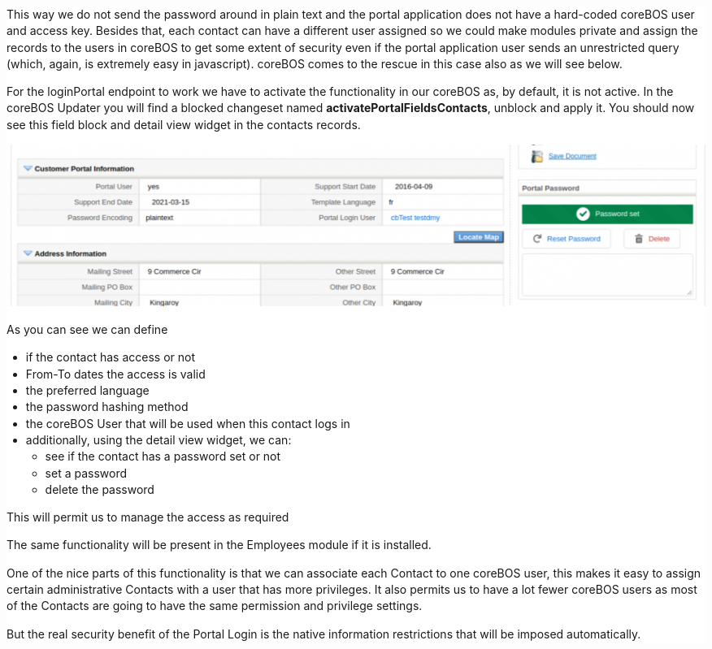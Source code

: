 
This way we do not send the password around in plain text and the portal
application does not have a hard-coded coreBOS user and access key.
Besides that, each contact can have a different user assigned so we
could make modules private and assign the records to the users in
coreBOS to get some extent of security even if the portal application
user sends an unrestricted query (which, again, is extremely easy in
javascript). coreBOS comes to the rescue in this case also as we will
see below.

For the loginPortal endpoint to work we have to activate the
functionality in our coreBOS as, by default, it is not active. In the
coreBOS Updater you will find a blocked changeset named
**activatePortalFieldsContacts**, unblock and apply it. You should now
see this field block and detail view widget in the contacts records.

![](portalloginfields.png?width=100%)


As you can see we can define

-   if the contact has access or not
-   From-To dates the access is valid
-   the preferred language
-   the password hashing method
-   the coreBOS User that will be used when this contact logs in
-   additionally, using the detail view widget, we can:
    -   see if the contact has a password set or not
    -   set a password
    -   delete the password

This will permit us to manage the access as required

<div class="notices blue">
The same functionality will be
present in the Employees module if it is installed.</div>

One of the nice parts of this functionality is that we can associate
each Contact to one coreBOS user, this makes it easy to assign certain
administrative Contacts with a user that has more privileges. It also
permits us to have a lot fewer coreBOS users as most of the Contacts are
going to have the same permission and privilege settings.

But the real security benefit of the Portal Login is the native
information restrictions that will be imposed automatically.
